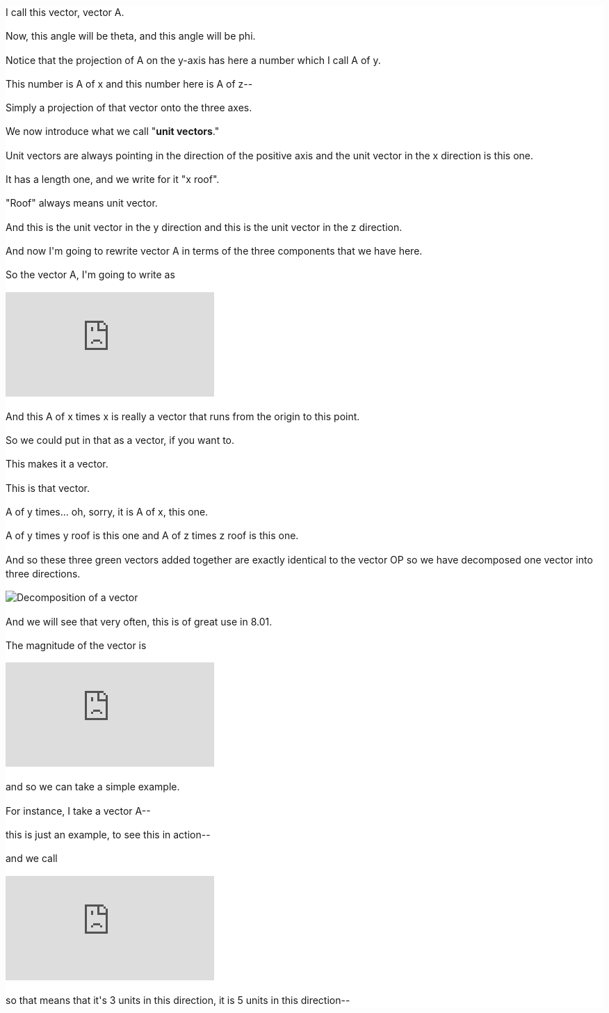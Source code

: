 I call this vector, vector A.

Now, this angle will be theta, and this angle will be phi.

Notice that the projection of A on the y-axis has here a number which I call A of y.

This number is A of x and this number here is A of z--

Simply a projection of that vector onto the three axes.

We now introduce what we call "__unit vectors__." 

Unit vectors are always pointing in the direction of the positive axis and the unit vector in the x direction is this one.

It has a length one, and we write for it "x roof".

"Roof" always means unit vector.

And this is the unit vector in the y direction and this is the unit vector in the z direction.

And now I'm going to rewrite vector A in terms of the three components that we have here.

So the vector A, I'm going to write as 

![\vec{A} = A_x \hat{x} + A_y \hat{y} + A_z \hat{z}](http://latex.codecogs.com/gif.latex?%5Cvec%7BA%7D%20%3D%20A_x%20%5Chat%7Bx%7D%20&plus;%20A_y%20%5Chat%7By%7D%20&plus;%20A_z%20%5Chat%7Bz%7D)

And this A of x times x is really a vector that runs from the origin to this point.

So we could put in that as a vector, if you want to.

This makes it a vector.

This is that vector.

A of y times... oh, sorry, it is A of x, this one.

A of y times y roof is this one and A of z times z roof is this one.

And so these three green vectors added together are exactly identical to the vector OP so we have decomposed one vector into three directions.

![Decomposition of a vector][7]

And we will see that very often, this is of great use in 8.01.

The magnitude of the vector is 

![\left | A \right | = \sqrt{A_x^2 + A_y^2 + A_z^2}](http://latex.codecogs.com/gif.latex?%5Cleft%20%7C%20A%20%5Cright%20%7C%20%3D%20%5Csqrt%7BA_x%5E2%20&plus;%20A_y%5E2%20&plus;%20A_z%5E2%7D)

and so we can take a simple example.

For instance, I take a vector A--

this is just an example, to see this in action--

and we call 

![\vec{A} = 3 \hat{x} - 5 \hat{y} + 6 \hat{z}](http://latex.codecogs.com/gif.latex?%5Cvec%7BA%7D%20%3D%203%20%5Chat%7Bx%7D%20-%205%20%5Chat%7By%7D%20&plus;%206%20%5Chat%7Bz%7D)

so that means that it's 3 units in this direction, it is 5 units in this direction--


[1]: https://raw.github.com/leeyt/Physics/master/8.01%20Classical%20Mechanics/images/L03_01.png "Vector looks like an arrow"
[2]: https://raw.github.com/leeyt/Physics/master/8.01%20Classical%20Mechanics/images/L03_02.png "Walking on a moving table"
[3]: https://raw.github.com/leeyt/Physics/master/8.01%20Classical%20Mechanics/images/L03_03.png "Vector addition: head-tail technique"
[4]: https://raw.github.com/leeyt/Physics/master/8.01%20Classical%20Mechanics/images/L03_04.png "Vector addition: parallelogram method"
[5]: https://raw.github.com/leeyt/Physics/master/8.01%20Classical%20Mechanics/images/L03_05.png "Negative vector"
[6]: https://raw.github.com/leeyt/Physics/master/8.01%20Classical%20Mechanics/images/L03_06.png "Vector subtraction"
[7]: https://raw.github.com/leeyt/Physics/master/8.01%20Classical%20Mechanics/images/L03_07.png "Decomposition of a vector"
[8]: https://raw.github.com/leeyt/Physics/master/8.01%20Classical%20Mechanics/images/L03_08.png "Dot product: geometric method"
[9]: https://raw.github.com/leeyt/Physics/master/8.01%20Classical%20Mechanics/images/L03_09.png "Cross product: determinant method"
[10]: https://raw.github.com/leeyt/Physics/master/8.01%20Classical%20Mechanics/images/L03_10.png "Cross product: geometric method"
[11]: https://raw.github.com/leeyt/Physics/master/8.01%20Classical%20Mechanics/images/L03_11.png "Demo: direction of cross product"
[12]: https://raw.github.com/leeyt/Physics/master/8.01%20Classical%20Mechanics/images/L03_12.png "1D motion with constant acceleration"
[13]: https://raw.github.com/leeyt/Physics/master/8.01%20Classical%20Mechanics/images/L03_13.png "Projectile at an angle"
[14]: https://raw.github.com/leeyt/Physics/master/8.01%20Classical%20Mechanics/images/L03_14.png "Demo: shoots up a golf ball on a moving cart"